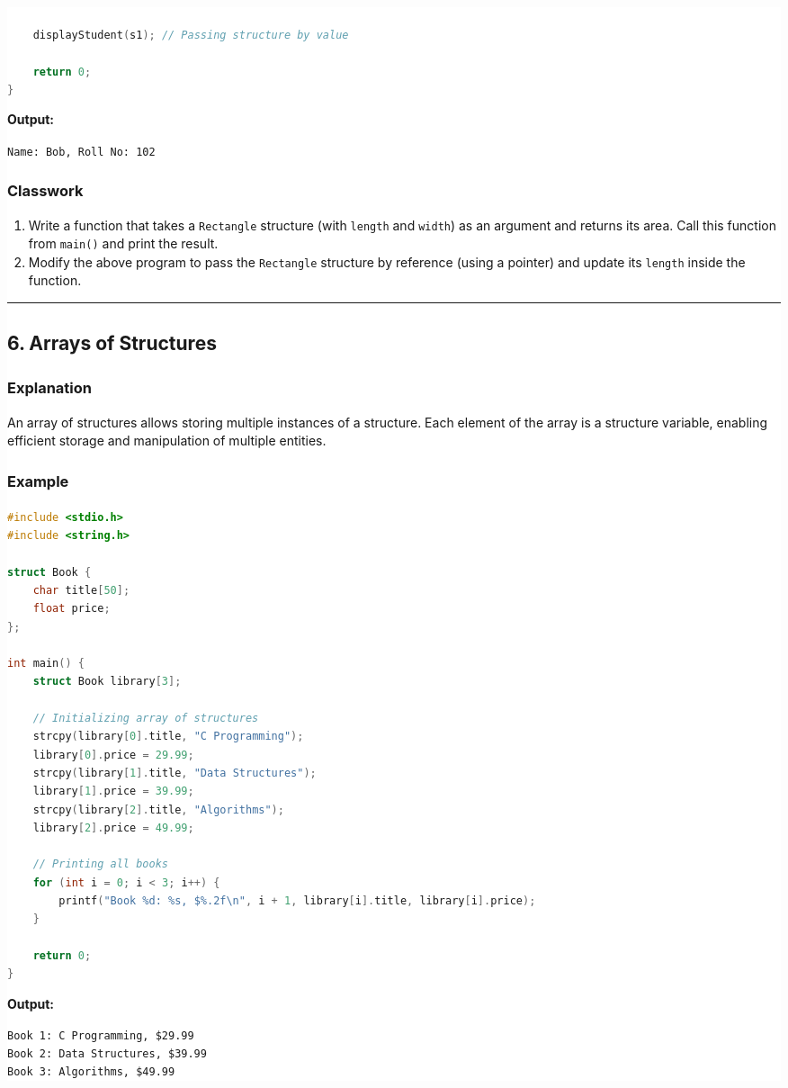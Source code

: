 ```c
    
    displayStudent(s1); // Passing structure by value
    
    return 0;
}
```
**Output:**
```
Name: Bob, Roll No: 102
```

### Classwork
1. Write a function that takes a `Rectangle` structure (with `length` and `width`) as an argument and returns its area. Call this function from `main()` and print the result.
2. Modify the above program to pass the `Rectangle` structure by reference (using a pointer) and update its `length` inside the function.

---

## 6. Arrays of Structures
### Explanation
An array of structures allows storing multiple instances of a structure. Each element of the array is a structure variable, enabling efficient storage and manipulation of multiple entities.

### Example
```c
#include <stdio.h>
#include <string.h>

struct Book {
    char title[50];
    float price;
};

int main() {
    struct Book library[3];
    
    // Initializing array of structures
    strcpy(library[0].title, "C Programming");
    library[0].price = 29.99;
    strcpy(library[1].title, "Data Structures");
    library[1].price = 39.99;
    strcpy(library[2].title, "Algorithms");
    library[2].price = 49.99;
    
    // Printing all books
    for (int i = 0; i < 3; i++) {
        printf("Book %d: %s, $%.2f\n", i + 1, library[i].title, library[i].price);
    }
    
    return 0;
}
```
**Output:**
```
Book 1: C Programming, $29.99
Book 2: Data Structures, $39.99
Book 3: Algorithms, $49.99
```
